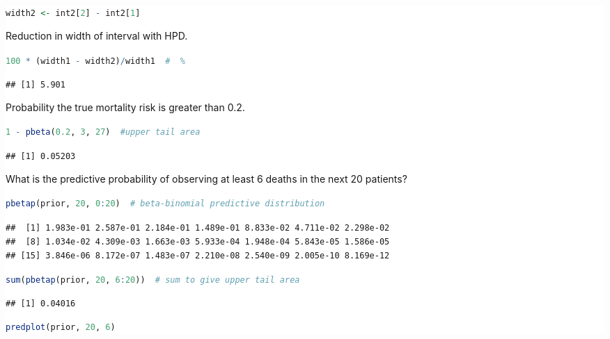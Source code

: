 ```r
width2 <- int2[2] - int2[1]
```


Reduction in width of interval with HPD.

```r
100 * (width1 - width2)/width1  #  % 
```

```
## [1] 5.901
```


Probability the true mortality risk is greater than 0.2.

```r
1 - pbeta(0.2, 3, 27)  #upper tail area
```

```
## [1] 0.05203
```


What is the predictive probability of observing at least 6 deaths in the next 20 patients?

```r
pbetap(prior, 20, 0:20)  # beta-binomial predictive distribution
```

```
##  [1] 1.983e-01 2.587e-01 2.184e-01 1.489e-01 8.833e-02 4.711e-02 2.298e-02
##  [8] 1.034e-02 4.309e-03 1.663e-03 5.933e-04 1.948e-04 5.843e-05 1.586e-05
## [15] 3.846e-06 8.172e-07 1.483e-07 2.210e-08 2.540e-09 2.005e-10 8.169e-12
```

```r
sum(pbetap(prior, 20, 6:20))  # sum to give upper tail area
```

```
## [1] 0.04016
```

```r
predplot(prior, 20, 6)
```
